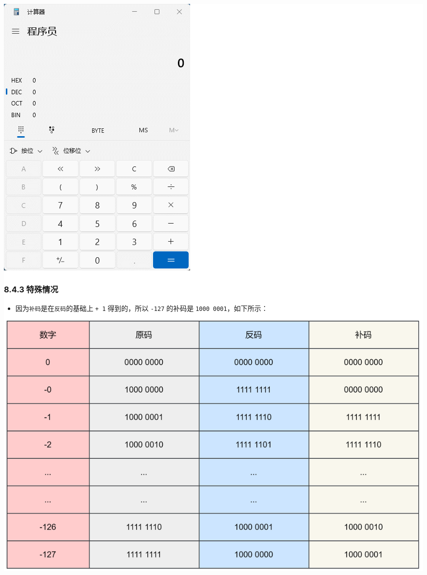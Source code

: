 ![](./assets/56.gif)

### 8.4.3 特殊情况

* 因为`补码`是在`反码`的基础上 `+ 1` 得到的，所以 `-127` 的补码是 `1000 0001`，如下所示：

![](./assets/57.svg)

